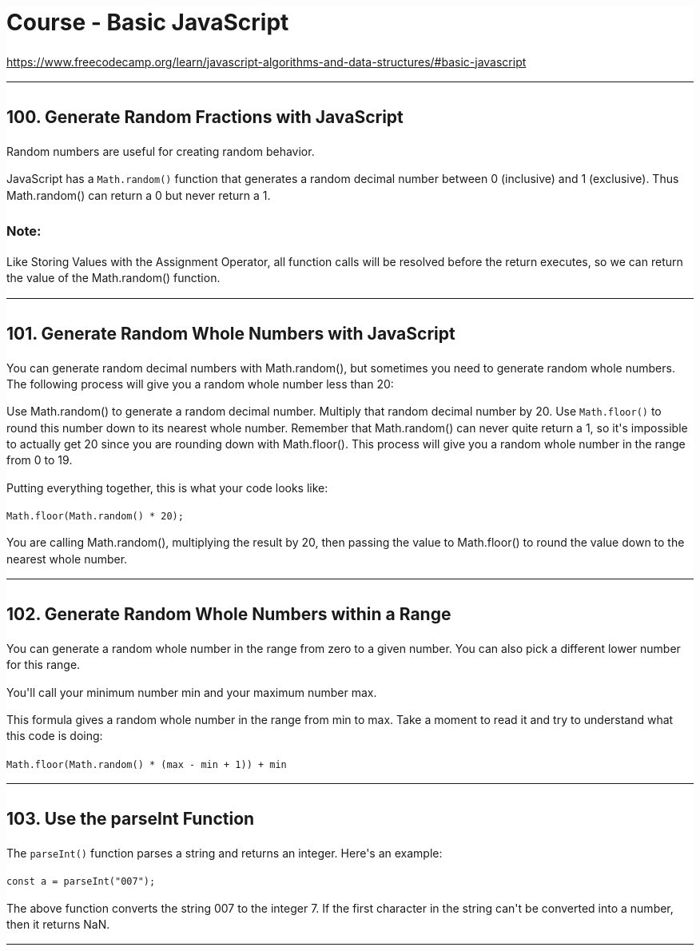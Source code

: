# Course - Basic JavaScript
https://www.freecodecamp.org/learn/javascript-algorithms-and-data-structures/#basic-javascript

---

## 100. Generate Random Fractions with JavaScript
Random numbers are useful for creating random behavior.

JavaScript has a `Math.random()` function that generates a random decimal number between 0 (inclusive) and 1 (exclusive). Thus Math.random() can return a 0 but never return a 1.

### Note:
Like Storing Values with the Assignment Operator, all function calls will be resolved before the return executes, so we can return the value of the Math.random() function.

---

## 101. Generate Random Whole Numbers with JavaScript
You can generate random decimal numbers with Math.random(), but sometimes you need to generate random whole numbers. The following process will give you a random whole number less than 20:

Use Math.random() to generate a random decimal number.
Multiply that random decimal number by 20.
Use `Math.floor()` to round this number down to its nearest whole number.
Remember that Math.random() can never quite return a 1, so it's impossible to actually get 20 since you are rounding down with Math.floor(). This process will give you a random whole number in the range from 0 to 19.

Putting everything together, this is what your code looks like:
```
Math.floor(Math.random() * 20);
```
You are calling Math.random(), multiplying the result by 20, then passing the value to Math.floor() to round the value down to the nearest whole number.

---

## 102. Generate Random Whole Numbers within a Range
You can generate a random whole number in the range from zero to a given number. You can also pick a different lower number for this range.

You'll call your minimum number min and your maximum number max.

This formula gives a random whole number in the range from min to max. Take a moment to read it and try to understand what this code is doing:
```
Math.floor(Math.random() * (max - min + 1)) + min
```
---

## 103. Use the parseInt Function
The `parseInt()` function parses a string and returns an integer. Here's an example:
```
const a = parseInt("007");
```
The above function converts the string 007 to the integer 7. If the first character in the string can't be converted into a number, then it returns NaN.

---